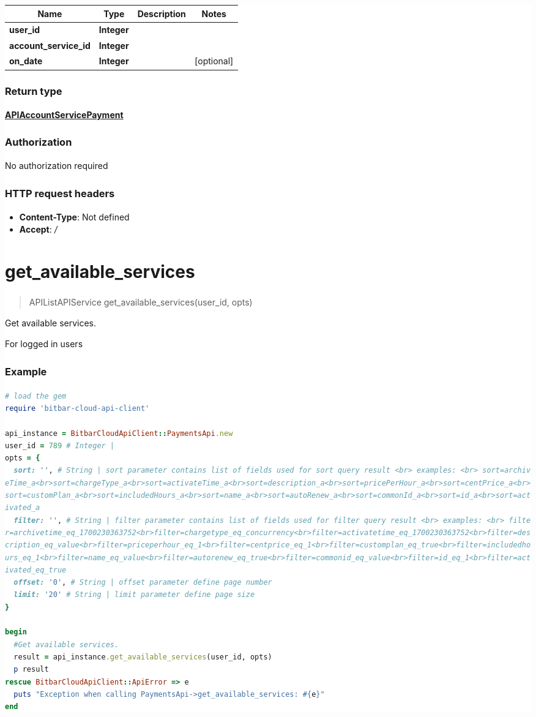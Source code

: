 Name | Type | Description  | Notes
------------- | ------------- | ------------- | -------------
 **user_id** | **Integer**|  | 
 **account_service_id** | **Integer**|  | 
 **on_date** | **Integer**|  | [optional] 

### Return type

[**APIAccountServicePayment**](APIAccountServicePayment.md)

### Authorization

No authorization required

### HTTP request headers

 - **Content-Type**: Not defined
 - **Accept**: */*



# **get_available_services**
> APIListAPIService get_available_services(user_id, opts)

Get available services.

For logged in users

### Example
```ruby
# load the gem
require 'bitbar-cloud-api-client'

api_instance = BitbarCloudApiClient::PaymentsApi.new
user_id = 789 # Integer | 
opts = { 
  sort: '', # String | sort parameter contains list of fields used for sort query result <br> examples: <br> sort=archiveTime_a<br>sort=chargeType_a<br>sort=activateTime_a<br>sort=description_a<br>sort=pricePerHour_a<br>sort=centPrice_a<br>sort=customPlan_a<br>sort=includedHours_a<br>sort=name_a<br>sort=autoRenew_a<br>sort=commonId_a<br>sort=id_a<br>sort=activated_a
  filter: '', # String | filter parameter contains list of fields used for filter query result <br> examples: <br> filter=archivetime_eq_1700230363752<br>filter=chargetype_eq_concurrency<br>filter=activatetime_eq_1700230363752<br>filter=description_eq_value<br>filter=priceperhour_eq_1<br>filter=centprice_eq_1<br>filter=customplan_eq_true<br>filter=includedhours_eq_1<br>filter=name_eq_value<br>filter=autorenew_eq_true<br>filter=commonid_eq_value<br>filter=id_eq_1<br>filter=activated_eq_true
  offset: '0', # String | offset parameter define page number
  limit: '20' # String | limit parameter define page size
}

begin
  #Get available services.
  result = api_instance.get_available_services(user_id, opts)
  p result
rescue BitbarCloudApiClient::ApiError => e
  puts "Exception when calling PaymentsApi->get_available_services: #{e}"
end
```
